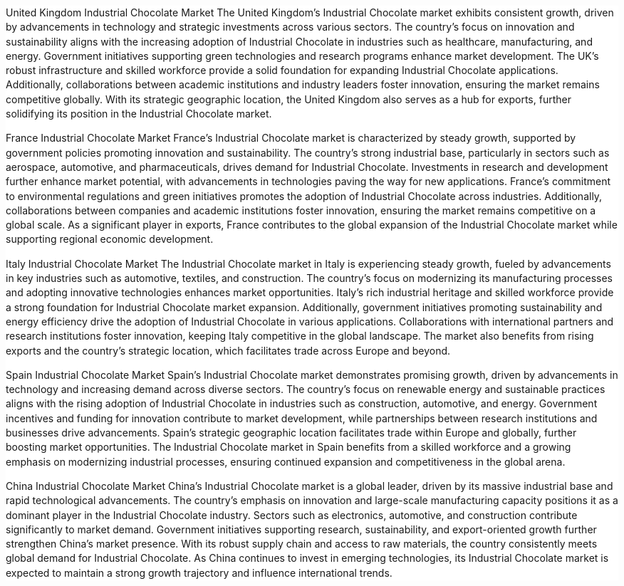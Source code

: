 United Kingdom Industrial Chocolate Market
The United Kingdom’s Industrial Chocolate market exhibits consistent growth, driven by advancements in technology and strategic investments across various sectors. The country’s focus on innovation and sustainability aligns with the increasing adoption of Industrial Chocolate in industries such as healthcare, manufacturing, and energy. Government initiatives supporting green technologies and research programs enhance market development. The UK’s robust infrastructure and skilled workforce provide a solid foundation for expanding Industrial Chocolate applications. Additionally, collaborations between academic institutions and industry leaders foster innovation, ensuring the market remains competitive globally. With its strategic geographic location, the United Kingdom also serves as a hub for exports, further solidifying its position in the Industrial Chocolate market.

France Industrial Chocolate Market
France’s Industrial Chocolate market is characterized by steady growth, supported by government policies promoting innovation and sustainability. The country’s strong industrial base, particularly in sectors such as aerospace, automotive, and pharmaceuticals, drives demand for Industrial Chocolate. Investments in research and development further enhance market potential, with advancements in technologies paving the way for new applications. France’s commitment to environmental regulations and green initiatives promotes the adoption of Industrial Chocolate across industries. Additionally, collaborations between companies and academic institutions foster innovation, ensuring the market remains competitive on a global scale. As a significant player in exports, France contributes to the global expansion of the Industrial Chocolate market while supporting regional economic development.

Italy Industrial Chocolate Market
The Industrial Chocolate market in Italy is experiencing steady growth, fueled by advancements in key industries such as automotive, textiles, and construction. The country’s focus on modernizing its manufacturing processes and adopting innovative technologies enhances market opportunities. Italy’s rich industrial heritage and skilled workforce provide a strong foundation for Industrial Chocolate market expansion. Additionally, government initiatives promoting sustainability and energy efficiency drive the adoption of Industrial Chocolate in various applications. Collaborations with international partners and research institutions foster innovation, keeping Italy competitive in the global landscape. The market also benefits from rising exports and the country’s strategic location, which facilitates trade across Europe and beyond.

Spain Industrial Chocolate Market
Spain’s Industrial Chocolate market demonstrates promising growth, driven by advancements in technology and increasing demand across diverse sectors. The country’s focus on renewable energy and sustainable practices aligns with the rising adoption of Industrial Chocolate in industries such as construction, automotive, and energy. Government incentives and funding for innovation contribute to market development, while partnerships between research institutions and businesses drive advancements. Spain’s strategic geographic location facilitates trade within Europe and globally, further boosting market opportunities. The Industrial Chocolate market in Spain benefits from a skilled workforce and a growing emphasis on modernizing industrial processes, ensuring continued expansion and competitiveness in the global arena.

China Industrial Chocolate Market
China’s Industrial Chocolate market is a global leader, driven by its massive industrial base and rapid technological advancements. The country’s emphasis on innovation and large-scale manufacturing capacity positions it as a dominant player in the Industrial Chocolate industry. Sectors such as electronics, automotive, and construction contribute significantly to market demand. Government initiatives supporting research, sustainability, and export-oriented growth further strengthen China’s market presence. With its robust supply chain and access to raw materials, the country consistently meets global demand for Industrial Chocolate. As China continues to invest in emerging technologies, its Industrial Chocolate market is expected to maintain a strong growth trajectory and influence international trends.
